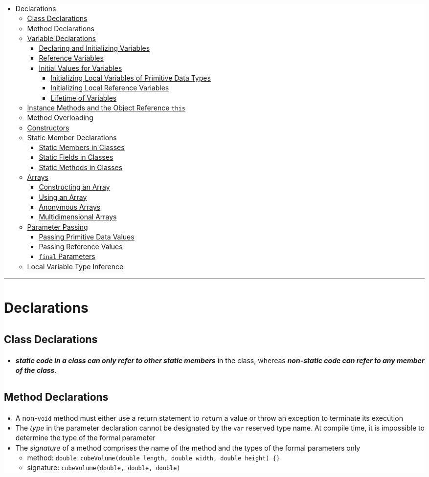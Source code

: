 

* [Declarations](#declarations)
    * [Class Declarations](#class-declarations)
    * [Method Declarations](#method-declarations)
    * [Variable Declarations](#variable-declarations)
        * [Declaring and Initializing Variables](#declaring-and-initializing-variables)
        * [Reference Variables](#reference-variables)
        * [Initial Values for Variables](#initial-values-for-variables)
            * [Initializing Local Variables of Primitive Data Types](#initializing-local-variables-of-primitive-data-types)
            * [Initializing Local Reference Variables](#initializing-local-reference-variables)
            * [Lifetime of Variables](#lifetime-of-variables)
    * [Instance Methods and the Object Reference `this`](#instance-methods-and-the-object-reference-this)
    * [Method Overloading](#method-overloading)
    * [Constructors](#constructors)
    * [Static Member Declarations](#static-member-declarations)
        * [Static Members in Classes](#static-members-in-classes)
        * [Static Fields in Classes](#static-fields-in-classes)
        * [Static Methods in Classes](#static-methods-in-classes)
    * [Arrays](#arrays)
        * [Constructing an Array](#constructing-an-array)
        * [Using an Array](#using-an-array)
        * [Anonymous Arrays](#anonymous-arrays)
        * [Multidimensional Arrays](#multidimensional-arrays)
    * [Parameter Passing](#parameter-passing)
        * [Passing Primitive Data Values](#passing-primitive-data-values)
        * [Passing Reference Values](#passing-reference-values)
        * [`final` Parameters](#final-parameters)
    * [Local Variable Type Inference](#local-variable-type-inference)


--------

# Declarations

## Class Declarations

- **_static code in a class can only refer to other static members_** in the class, whereas **_non-static code can refer to any member of the class_**.

## Method Declarations

- A non-`void` method must either use a return statement to `return` a value or throw an exception to terminate its execution
- The _type_ in the parameter declaration cannot be designated by the `var` reserved type name. At compile time, it is impossible to determine the type of the formal parameter
- The _signature_ of a method comprises the name of the method and the types of the formal parameters only
    - method: `double cubeVolume(double length, double width, double height) {}`
    - signature: `cubeVolume(double, double, double)`
